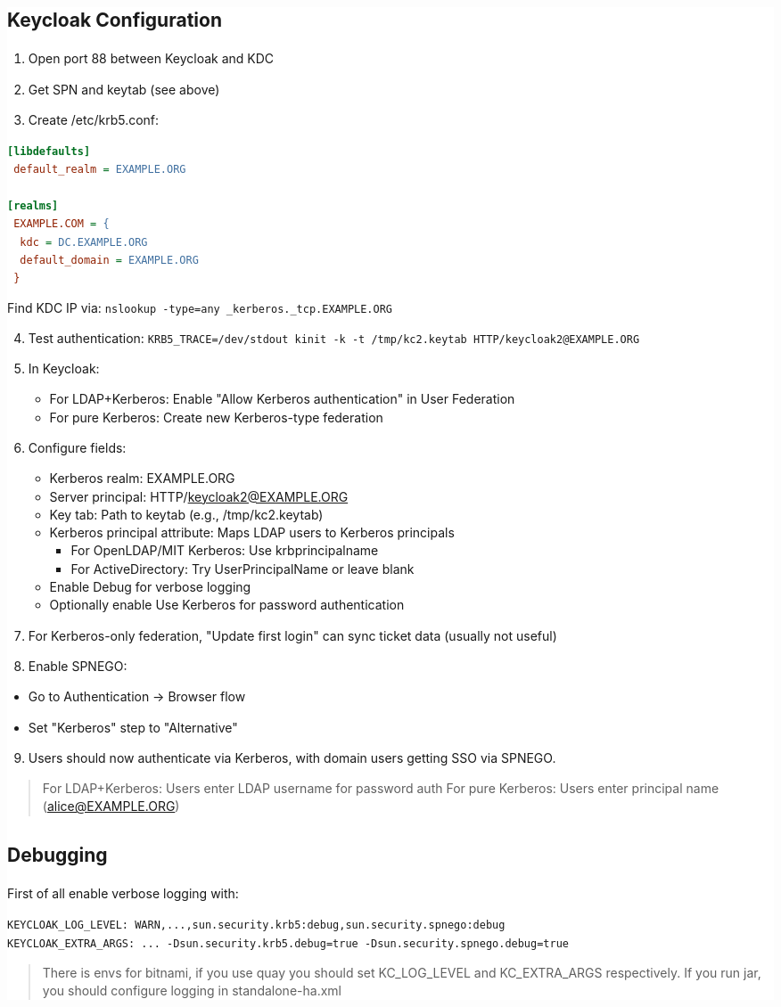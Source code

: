 ## Keycloak Configuration

1. Open port 88 between Keycloak and KDC

2. Get SPN and keytab (see above)

3. Create /etc/krb5.conf:
```ini
[libdefaults]
 default_realm = EXAMPLE.ORG

[realms]
 EXAMPLE.COM = {
  kdc = DC.EXAMPLE.ORG
  default_domain = EXAMPLE.ORG
 }
```
Find KDC IP via: `nslookup -type=any _kerberos._tcp.EXAMPLE.ORG`

4. Test authentication: `KRB5_TRACE=/dev/stdout kinit -k -t /tmp/kc2.keytab HTTP/keycloak2@EXAMPLE.ORG`
5. In Keycloak:
   + For LDAP+Kerberos: Enable "Allow Kerberos authentication" in User Federation
   + For pure Kerberos: Create new Kerberos-type federation
6. Configure fields:
   + Kerberos realm: EXAMPLE.ORG
   + Server principal: HTTP/keycloak2@EXAMPLE.ORG
   + Key tab: Path to keytab (e.g., /tmp/kc2.keytab)
   + Kerberos principal attribute: Maps LDAP users to Kerberos principals
      + For OpenLDAP/MIT Kerberos: Use krbprincipalname
      + For ActiveDirectory: Try UserPrincipalName or leave blank
   + Enable Debug for verbose logging
   + Optionally enable Use Kerberos for password authentication
7. For Kerberos-only federation, "Update first login" can sync ticket data (usually not useful)

8. Enable SPNEGO:

  + Go to Authentication → Browser flow

  + Set "Kerberos" step to "Alternative"

9. Users should now authenticate via Kerberos, with domain users getting SSO via SPNEGO.

> For LDAP+Kerberos: Users enter LDAP username for password auth
For pure Kerberos: Users enter principal name (alice@EXAMPLE.ORG)

## Debugging

First of all enable verbose logging with:
```
KEYCLOAK_LOG_LEVEL: WARN,...,sun.security.krb5:debug,sun.security.spnego:debug
KEYCLOAK_EXTRA_ARGS: ... -Dsun.security.krb5.debug=true -Dsun.security.spnego.debug=true
```
> There is envs for bitnami, if you use quay you should set KC_LOG_LEVEL and KC_EXTRA_ARGS respectively. If you run jar, you should configure logging in standalone-ha.xml
